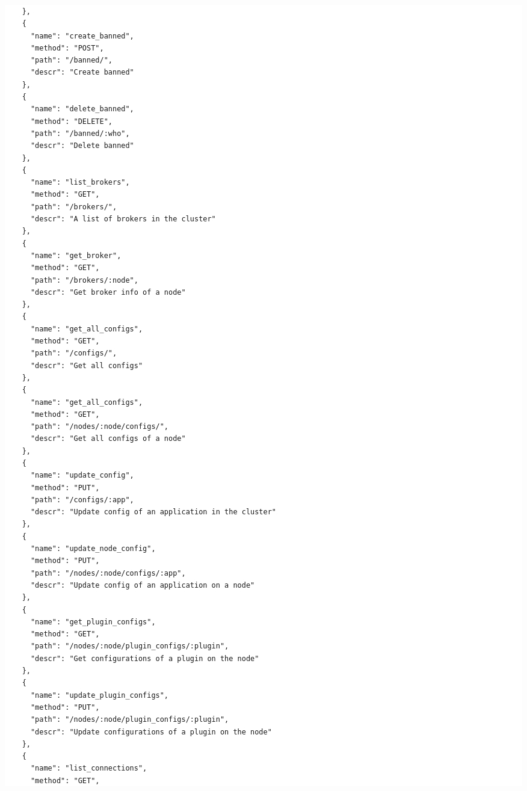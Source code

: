         },
        {
          "name": "create_banned",
          "method": "POST",
          "path": "/banned/",
          "descr": "Create banned"
        },
        {
          "name": "delete_banned",
          "method": "DELETE",
          "path": "/banned/:who",
          "descr": "Delete banned"
        },
        {
          "name": "list_brokers",
          "method": "GET",
          "path": "/brokers/",
          "descr": "A list of brokers in the cluster"
        },
        {
          "name": "get_broker",
          "method": "GET",
          "path": "/brokers/:node",
          "descr": "Get broker info of a node"
        },
        {
          "name": "get_all_configs",
          "method": "GET",
          "path": "/configs/",
          "descr": "Get all configs"
        },
        {
          "name": "get_all_configs",
          "method": "GET",
          "path": "/nodes/:node/configs/",
          "descr": "Get all configs of a node"
        },
        {
          "name": "update_config",
          "method": "PUT",
          "path": "/configs/:app",
          "descr": "Update config of an application in the cluster"
        },
        {
          "name": "update_node_config",
          "method": "PUT",
          "path": "/nodes/:node/configs/:app",
          "descr": "Update config of an application on a node"
        },
        {
          "name": "get_plugin_configs",
          "method": "GET",
          "path": "/nodes/:node/plugin_configs/:plugin",
          "descr": "Get configurations of a plugin on the node"
        },
        {
          "name": "update_plugin_configs",
          "method": "PUT",
          "path": "/nodes/:node/plugin_configs/:plugin",
          "descr": "Update configurations of a plugin on the node"
        },
        {
          "name": "list_connections",
          "method": "GET",